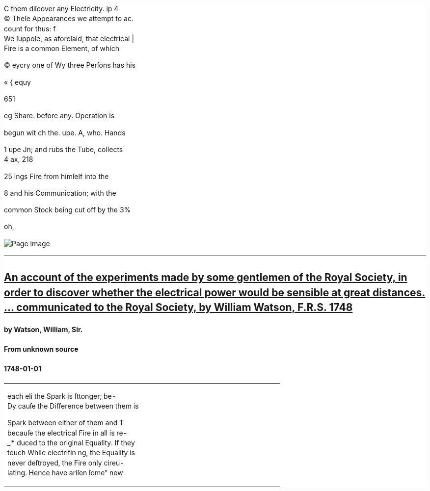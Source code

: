 C them diſcover any Electricity. ip 4  
© Theſe Appearances we attempt to ac.  
count for thus: f  
We ſuppoſe, as aforcſaid, that electrical |  
Fire is a common Element, of which  
  
© eycry one of Wy three Perſons has his  
  
« { equy  
  
651  
  
eg Share. before any. Operation is  
  
begun wit ch the. ube. A, who. Hands  
  
1 upe Jn; and rubs the Tube, collects  
4 ax, 218  
  
25 ings Fire from himſelf into the  
  
8 and his Communication; with the  
  
common Stock being cut off by the 3%  
  
oh,
</td><td style="width: 50%; max-height: 75%; margin: auto; display: block;">
<img alt="Page image" src="https://iiif.archive.org/image/iiif/2/bim_eighteenth-century_an-account-of-the-experi_watson-william-sir_1748%2Fbim_eighteenth-century_an-account-of-the-experi_watson-william-sir_1748_jp2.zip%2Fbim_eighteenth-century_an-account-of-the-experi_watson-william-sir_1748_jp2%2Fbim_eighteenth-century_an-account-of-the-experi_watson-william-sir_1748_0065.jp2/pct:23.16287878787879,29.098405120972117,70.18939393939394,55.57122708039492/!600,600/0/default.jpg"/>
</td>
</tr></table>

---

## [An account of the experiments made by some gentlemen of the Royal Society, in order to discover whether the electrical power would be sensible at great distances. ... communicated to the Royal Society, by William Watson, F.R.S.  1748](https://archive.org/details/bim_eighteenth-century_an-account-of-the-experi_watson-william-sir_1748/page/n66/mode/1up?view=theater)

#### by Watson, William, Sir.

#### From unknown source

#### 1748-01-01

<table style="width: 100%;"><tr><td style="width: 50%">

  
each eli the Spark is ſttonger; be-  
Dy cauſe the Difference between them is  
  
Spark between either of them and T  
becauſe the electrical Fire in all is re-  
_* duced to the original Equality. If they  
touch While electrifin ng, the Equality is  
never deſtroyed, the Fire only cireu-  
lating. Hence have ariſen ſome” new  
  